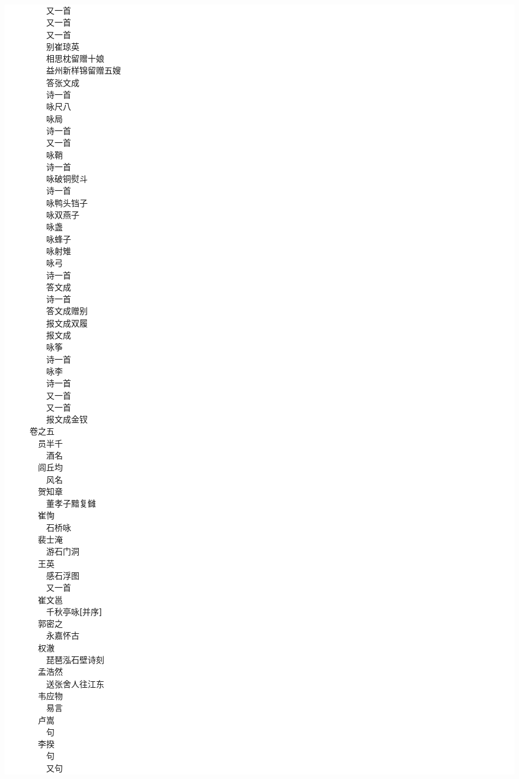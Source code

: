 　　　　　又一首  
　　　　　又一首  
　　　　　又一首  
　　　　　别崔琼英  
　　　　　相思枕留赠十娘  
　　　　　益州新样锦留赠五嫂  
　　　　　答张文成  
　　　　　诗一首  
　　　　　咏尺八  
　　　　　咏局  
　　　　　诗一首  
　　　　　又一首  
　　　　　咏鞘  
　　　　　诗一首  
　　　　　咏破铜熨斗  
　　　　　诗一首  
　　　　　咏鸭头铛子  
　　　　　咏双燕子  
　　　　　咏盏  
　　　　　咏蜂子  
　　　　　咏射雉  
　　　　　咏弓  
　　　　　诗一首  
　　　　　答文成  
　　　　　诗一首  
　　　　　答文成赠别  
　　　　　报文成双履  
　　　　　报文成  
　　　　　咏筝  
　　　　　诗一首  
　　　　　咏李  
　　　　　诗一首  
　　　　　又一首  
　　　　　又一首  
　　　　　报文成金钗  
　　　卷之五  
　　　　员半千  
　　　　　酒名  
　　　　闾丘均  
　　　　　风名  
　　　　贺知章  
　　　　　董孝子黯复雠  
　　　　崔恂  
　　　　　石桥咏  
　　　　裴士淹  
　　　　　游石门洞  
　　　　王英  
　　　　　感石浮图  
　　　　　又一首  
　　　　崔文邕  
　　　　　千秋亭咏[并序]  
　　　　郭密之  
　　　　　永嘉怀古  
　　　　权澈  
　　　　　琵琶泓石壁诗刻  
　　　　孟浩然  
　　　　　送张舍人往江东  
　　　　韦应物  
　　　　　易言  
　　　　卢嵩  
　　　　　句  
　　　　李揆  
　　　　　句  
　　　　　又句  